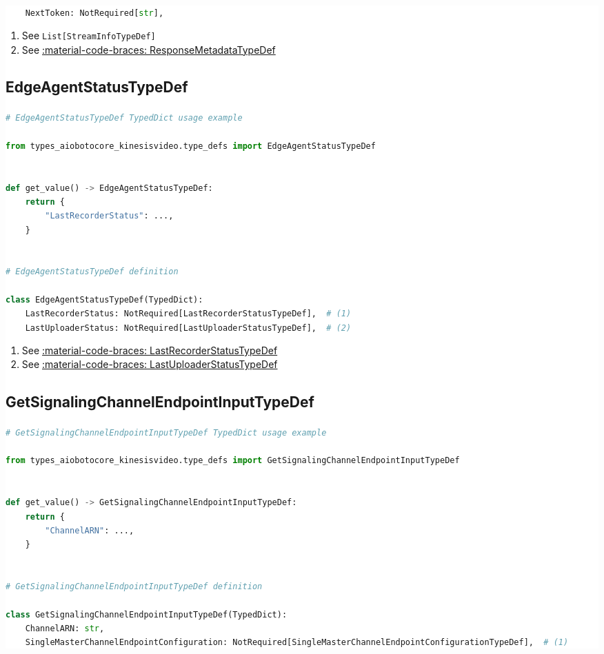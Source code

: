 ```python
    NextToken: NotRequired[str],
```

1. See `List[StreamInfoTypeDef]`
2. See [:material-code-braces: ResponseMetadataTypeDef](./type_defs.md#responsemetadatatypedef)

## EdgeAgentStatusTypeDef

```python
# EdgeAgentStatusTypeDef TypedDict usage example

from types_aiobotocore_kinesisvideo.type_defs import EdgeAgentStatusTypeDef


def get_value() -> EdgeAgentStatusTypeDef:
    return {
        "LastRecorderStatus": ...,
    }


# EdgeAgentStatusTypeDef definition

class EdgeAgentStatusTypeDef(TypedDict):
    LastRecorderStatus: NotRequired[LastRecorderStatusTypeDef],  # (1)
    LastUploaderStatus: NotRequired[LastUploaderStatusTypeDef],  # (2)
```

1. See [:material-code-braces: LastRecorderStatusTypeDef](./type_defs.md#lastrecorderstatustypedef)
2. See [:material-code-braces: LastUploaderStatusTypeDef](./type_defs.md#lastuploaderstatustypedef)

## GetSignalingChannelEndpointInputTypeDef

```python
# GetSignalingChannelEndpointInputTypeDef TypedDict usage example

from types_aiobotocore_kinesisvideo.type_defs import GetSignalingChannelEndpointInputTypeDef


def get_value() -> GetSignalingChannelEndpointInputTypeDef:
    return {
        "ChannelARN": ...,
    }


# GetSignalingChannelEndpointInputTypeDef definition

class GetSignalingChannelEndpointInputTypeDef(TypedDict):
    ChannelARN: str,
    SingleMasterChannelEndpointConfiguration: NotRequired[SingleMasterChannelEndpointConfigurationTypeDef],  # (1)
```
